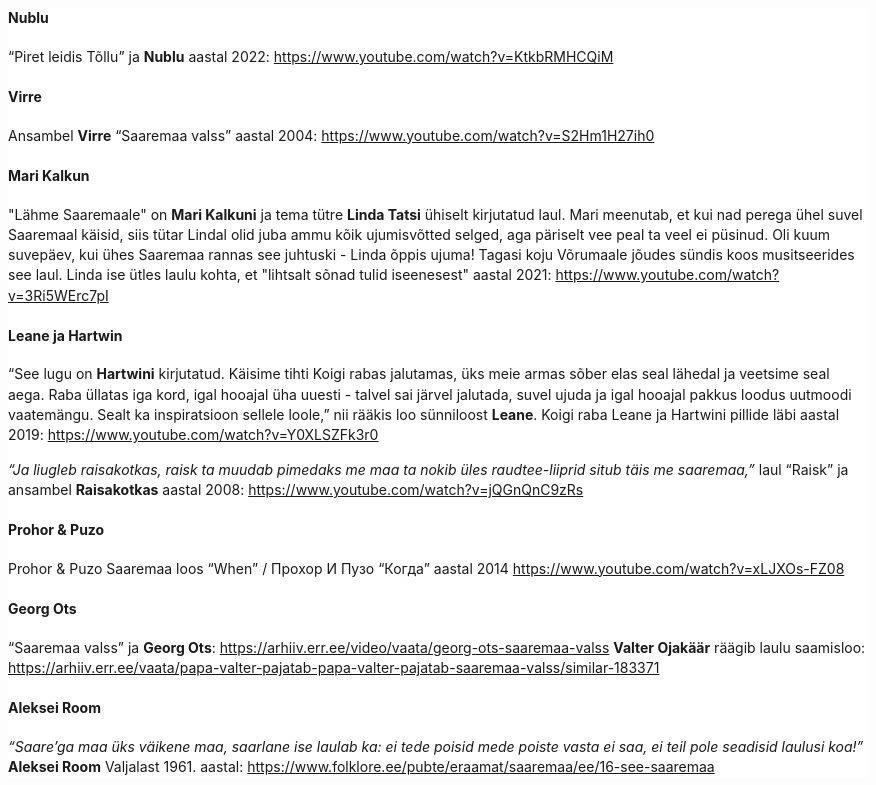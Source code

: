 #### Nublu

“Piret leidis Tõllu” ja **Nublu** aastal 2022: https://www.youtube.com/watch?v=KtkbRMHCQiM

#### Virre

Ansambel **Virre** “Saaremaa valss” aastal 2004: https://www.youtube.com/watch?v=S2Hm1H27ih0

#### Mari Kalkun

"Lähme Saaremaale" on **Mari Kalkuni** ja tema tütre **Linda Tatsi** ühiselt kirjutatud laul. Mari meenutab, et kui nad perega ühel suvel Saaremaal käisid, siis tütar Lindal olid juba ammu kõik ujumisvõtted selged, aga päriselt vee peal ta veel ei püsinud. Oli kuum suvepäev, kui ühes Saaremaa rannas see juhtuski - Linda õppis ujuma! Tagasi koju Võrumaale jõudes sündis koos musitseerides see laul. Linda ise ütles laulu kohta, et "lihtsalt sõnad tulid iseenesest" aastal 2021: https://www.youtube.com/watch?v=3Ri5WErc7pI

#### Leane ja Hartwin

“See lugu on **Hartwini** kirjutatud. Käisime tihti Koigi rabas jalutamas, üks meie armas sõber elas seal lähedal ja veetsime seal aega. Raba üllatas iga kord, igal hooajal üha uuesti - talvel sai järvel jalutada, suvel ujuda ja igal hooajal pakkus loodus uutmoodi vaatemängu. Sealt ka inspiratsioon sellele loole,” nii rääkis loo sünniloost **Leane**. Koigi raba Leane ja Hartwini pillide läbi aastal 2019: https://www.youtube.com/watch?v=Y0XLSZFk3r0


*“Ja liugleb raisakotkas, raisk ta muudab pimedaks me maa ta nokib üles raudtee-liiprid situb täis me saaremaa,”* laul “Raisk” ja ansambel **Raisakotkas** aastal 2008: 
https://www.youtube.com/watch?v=jQGnQnC9zRs

#### Prohor & Puzo

Prohor & Puzo Saaremaa loos “When” / Прохор И Пузо “Когда” aastal 2014 https://www.youtube.com/watch?v=xLJXOs-FZ08

#### Georg Ots

“Saaremaa valss” ja **Georg Ots**: https://arhiiv.err.ee/video/vaata/georg-ots-saaremaa-valss
**Valter Ojakäär** räägib laulu saamisloo: https://arhiiv.err.ee/vaata/papa-valter-pajatab-papa-valter-pajatab-saaremaa-valss/similar-183371

#### Aleksei Room

*“Saare’ga maa üks väikene maa, saarlane ise laulab ka: ei tede poisid mede poiste vasta ei saa, ei teil pole seadisid laulusi koa!”* **Aleksei Room** Valjalast 1961. aastal: https://www.folklore.ee/pubte/eraamat/saaremaa/ee/16-see-saaremaa











